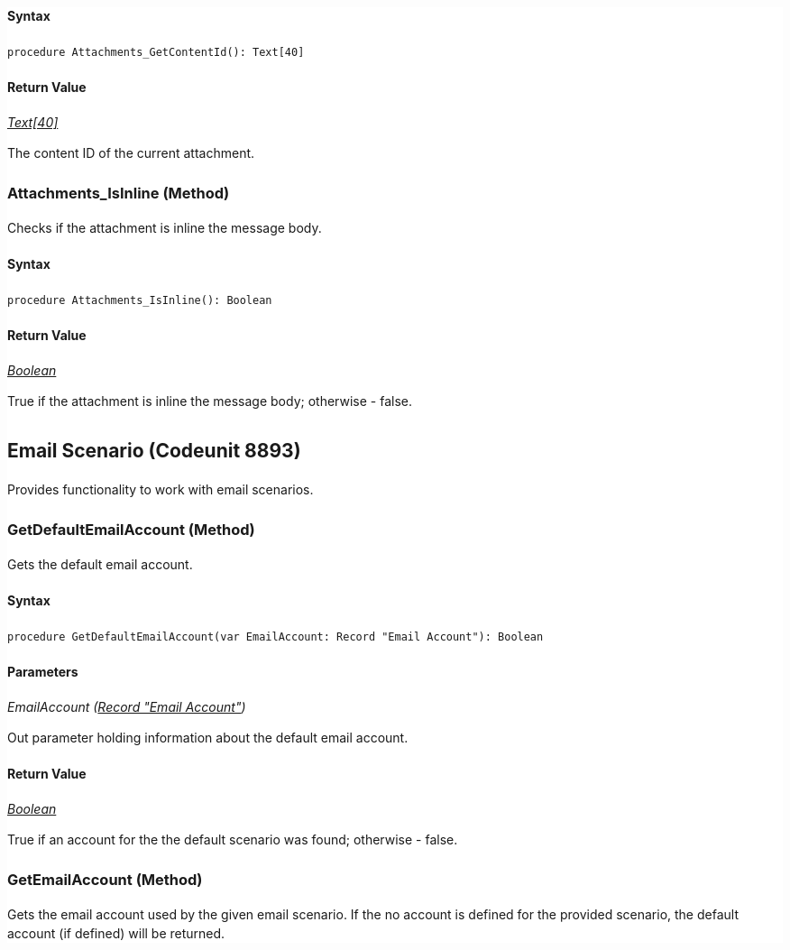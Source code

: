 #### Syntax
```
procedure Attachments_GetContentId(): Text[40]
```
#### Return Value
*[Text[40]](https://docs.microsoft.com/en-us/dynamics365/business-central/dev-itpro/developer/methods-auto/text/text-data-type)*

The content ID of the current attachment.
### Attachments_IsInline (Method) <a name="Attachments_IsInline"></a> 

 Checks if the attachment is inline the message body.
 

#### Syntax
```
procedure Attachments_IsInline(): Boolean
```
#### Return Value
*[Boolean](https://docs.microsoft.com/en-us/dynamics365/business-central/dev-itpro/developer/methods-auto/boolean/boolean-data-type)*

True if the attachment is inline the message body; otherwise - false.

## Email Scenario (Codeunit 8893)

 Provides functionality to work with email scenarios.
 

### GetDefaultEmailAccount (Method) <a name="GetDefaultEmailAccount"></a> 

 Gets the default email account.
 

#### Syntax
```
procedure GetDefaultEmailAccount(var EmailAccount: Record "Email Account"): Boolean
```
#### Parameters
*EmailAccount ([Record "Email Account"]())* 

Out parameter holding information about the default email account.

#### Return Value
*[Boolean](https://docs.microsoft.com/en-us/dynamics365/business-central/dev-itpro/developer/methods-auto/boolean/boolean-data-type)*

True if an account for the the default scenario was found; otherwise - false.
### GetEmailAccount (Method) <a name="GetEmailAccount"></a> 

 Gets the email account used by the given email scenario.
 If the no account is defined for the provided scenario, the default account (if defined) will be returned.
 
